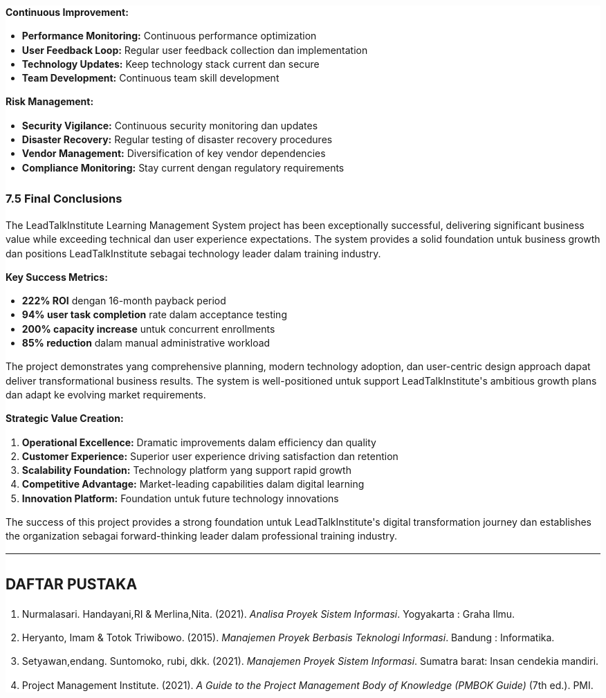 **Continuous Improvement:**
- **Performance Monitoring:** Continuous performance optimization
- **User Feedback Loop:** Regular user feedback collection dan implementation
- **Technology Updates:** Keep technology stack current dan secure
- **Team Development:** Continuous team skill development

**Risk Management:**
- **Security Vigilance:** Continuous security monitoring dan updates
- **Disaster Recovery:** Regular testing of disaster recovery procedures
- **Vendor Management:** Diversification of key vendor dependencies
- **Compliance Monitoring:** Stay current dengan regulatory requirements

### 7.5 Final Conclusions

The LeadTalkInstitute Learning Management System project has been exceptionally successful, delivering significant business value while exceeding technical dan user experience expectations. The system provides a solid foundation untuk business growth dan positions LeadTalkInstitute sebagai technology leader dalam training industry.

**Key Success Metrics:**
- **222% ROI** dengan 16-month payback period
- **94% user task completion** rate dalam acceptance testing
- **200% capacity increase** untuk concurrent enrollments
- **85% reduction** dalam manual administrative workload

The project demonstrates yang comprehensive planning, modern technology adoption, dan user-centric design approach dapat deliver transformational business results. The system is well-positioned untuk support LeadTalkInstitute's ambitious growth plans dan adapt ke evolving market requirements.

**Strategic Value Creation:**
1. **Operational Excellence:** Dramatic improvements dalam efficiency dan quality
2. **Customer Experience:** Superior user experience driving satisfaction dan retention
3. **Scalability Foundation:** Technology platform yang support rapid growth
4. **Competitive Advantage:** Market-leading capabilities dalam digital learning
5. **Innovation Platform:** Foundation untuk future technology innovations

The success of this project provides a strong foundation untuk LeadTalkInstitute's digital transformation journey dan establishes the organization sebagai forward-thinking leader dalam professional training industry.

---

## DAFTAR PUSTAKA

1. Nurmalasari. Handayani,RI & Merlina,Nita. (2021). *Analisa Proyek Sistem Informasi*. Yogyakarta : Graha Ilmu.

2. Heryanto, Imam & Totok Triwibowo. (2015). *Manajemen Proyek Berbasis Teknologi Informasi*. Bandung : Informatika.

3. Setyawan,endang. Suntomoko, rubi, dkk. (2021). *Manajemen Proyek Sistem Informasi*. Sumatra barat: Insan cendekia mandiri.

4. Project Management Institute. (2021). *A Guide to the Project Management Body of Knowledge (PMBOK Guide)* (7th ed.). PMI.
